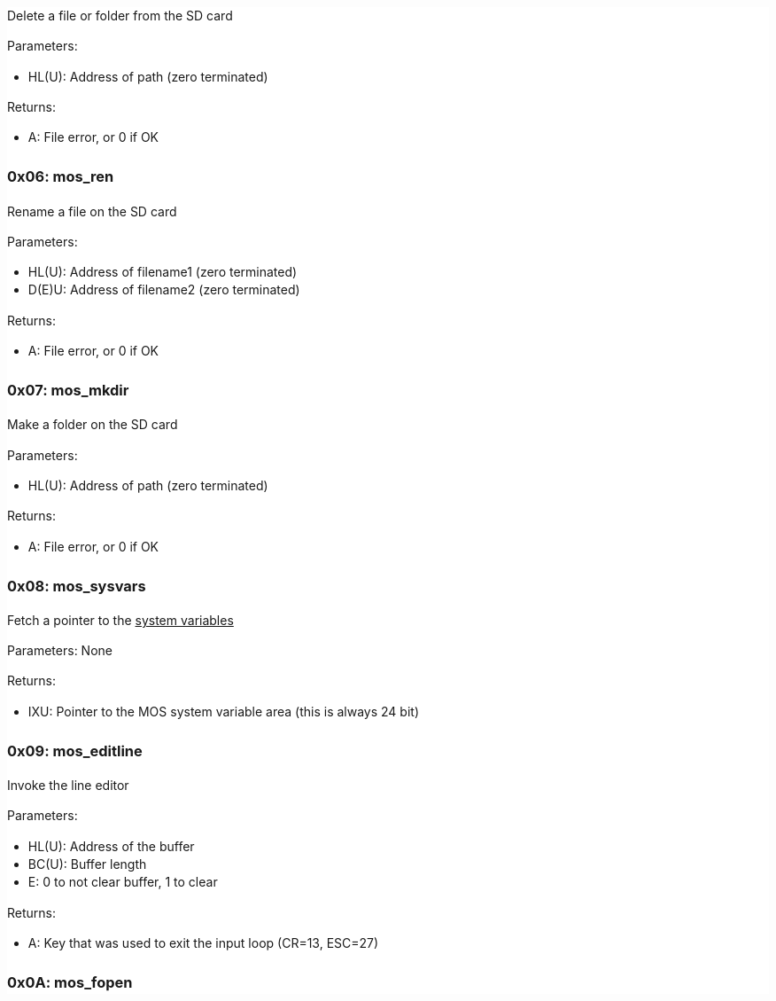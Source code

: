 Delete a file or folder from the SD card

Parameters: 

- HL(U): Address of path (zero terminated)

Returns:

- A: File error, or 0 if OK

### 0x06: mos_ren

Rename a file on the SD card

Parameters: 

- HL(U): Address of filename1 (zero terminated)
- D(E)U: Address of filename2 (zero terminated)

Returns:

- A: File error, or 0 if OK

### 0x07: mos_mkdir

Make a folder on the SD card

Parameters: 

- HL(U): Address of path (zero terminated)

Returns:

- A: File error, or 0 if OK

### 0x08: mos_sysvars

Fetch a pointer to the [system variables](#system-variables)

Parameters: None

Returns:

- IXU: Pointer to the MOS system variable area (this is always 24 bit)

### 0x09: mos_editline

Invoke the line editor

Parameters: 

- HL(U): Address of the buffer
- BC(U): Buffer length
- E: 0 to not clear buffer, 1 to clear

Returns:
- A: Key that was used to exit the input loop (CR=13, ESC=27)

### 0x0A: mos_fopen
